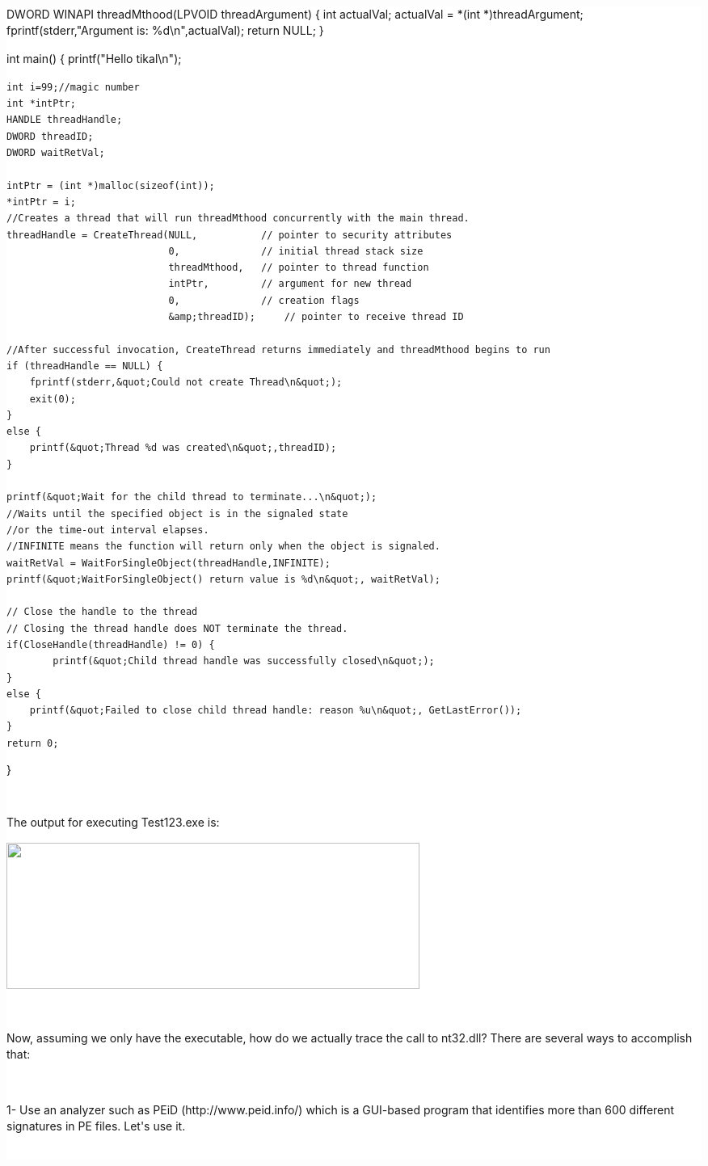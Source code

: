 DWORD WINAPI threadMthood(LPVOID threadArgument)
{
    int actualVal;
	actualVal = *(int *)threadArgument;
	fprintf(stderr,&quot;Argument is: %d\n&quot;,actualVal);
	return NULL;
}

int main()
{
    printf(&quot;Hello tikal\n&quot;);

    int i=99;//magic number
	int *intPtr;
	HANDLE threadHandle;
	DWORD threadID;
	DWORD waitRetVal;

    intPtr = (int *)malloc(sizeof(int));
    *intPtr = i;
    //Creates a thread that will run threadMthood concurrently with the main thread.
    threadHandle = CreateThread(NULL,           // pointer to security attributes
                                0,              // initial thread stack size
                                threadMthood,   // pointer to thread function
                                intPtr,         // argument for new thread
                                0,              // creation flags
                                &amp;threadID);     // pointer to receive thread ID

    //After successful invocation, CreateThread returns immediately and threadMthood begins to run
    if (threadHandle == NULL) {
        fprintf(stderr,&quot;Could not create Thread\n&quot;);
        exit(0);
    }
    else {
        printf(&quot;Thread %d was created\n&quot;,threadID);
    }

    printf(&quot;Wait for the child thread to terminate...\n&quot;);
    //Waits until the specified object is in the signaled state
    //or the time-out interval elapses.
    //INFINITE means the function will return only when the object is signaled.
    waitRetVal = WaitForSingleObject(threadHandle,INFINITE);
    printf(&quot;WaitForSingleObject() return value is %d\n&quot;, waitRetVal);

    // Close the handle to the thread
    // Closing the thread handle does NOT terminate the thread.
    if(CloseHandle(threadHandle) != 0) {
            printf(&quot;Child thread handle was successfully closed\n&quot;);
    }
    else {
        printf(&quot;Failed to close child thread handle: reason %u\n&quot;, GetLastError());
    }
	return 0;
}
</pre>
<p style="margin-bottom: 0.0001pt; line-height: normal;" class="MsoNormal">&nbsp;</p>
<p>The output for executing Test123.exe is:</p>
<p style="margin-bottom: 0.0001pt; line-height: normal;" class="MsoNormal"><img width="511" height="181" alt="" src="/files/console.jpg" /></p>
<p>&nbsp; &nbsp;</p>
<p>Now, assuming we only have the executable, how do we actually trace the call to nt32.dll? There are several ways to accomplish that:</p>
<p>&nbsp;</p>
<p>1- Use an analyzer such as PEiD (http://www.peid.info/) which is a GUI-based program that identifies more than 600 different signatures in PE files. Let's use it.</p>
<p style="margin-bottom: 0.0001pt; line-height: normal;" class="MsoNormal">&nbsp;</p>